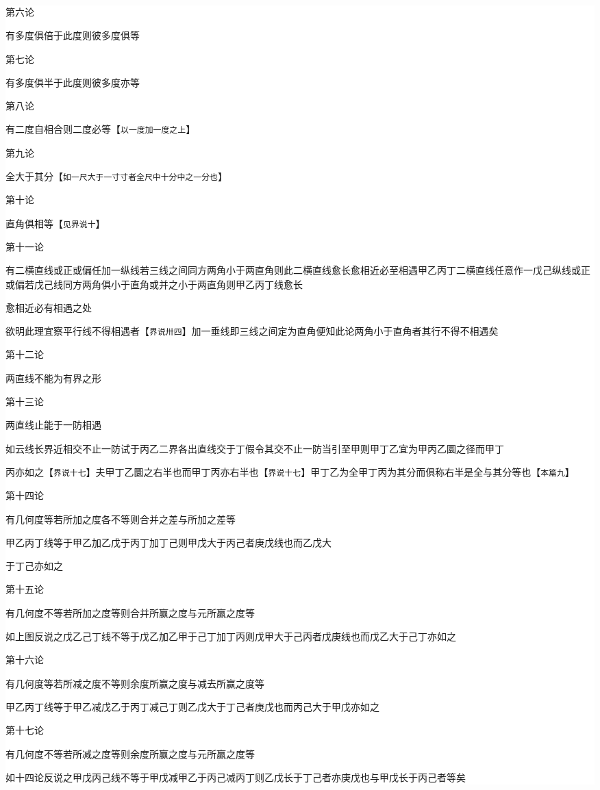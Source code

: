 第六论  

有多度俱倍于此度则彼多度俱等  

第七论  

有多度俱半于此度则彼多度亦等  

第八论  

有二度自相合则二度必等【`以一度加一度之上`】  

第九论  

全大于其分【`如一尺大于一寸寸者全尺中十分中之一分也`】  

第十论  

直角俱相等【`见界说十`】  

第十一论  

有二横直线或正或偏任加一纵线若三线之间同方两角小于两直角则此二横直线愈长愈相近必至相遇甲乙丙丁二横直线任意作一戊己纵线或正或偏若戊己线同方两角俱小于直角或并之小于两直角则甲乙丙丁线愈长  

愈相近必有相遇之处  

欲明此理宜察平行线不得相遇者【`界说卅四`】加一垂线即三线之间定为直角便知此论两角小于直角者其行不得不相遇矣  

第十二论  

两直线不能为有界之形  

第十三论  

两直线止能于一防相遇  

如云线长界近相交不止一防试于丙乙二界各出直线交于丁假令其交不止一防当引至甲则甲丁乙宜为甲丙乙圜之径而甲丁  

丙亦如之【`界说十七`】夫甲丁乙圜之右半也而甲丁丙亦右半也【`界说十七`】甲丁乙为全甲丁丙为其分而俱称右半是全与其分等也【`本篇九`】  

第十四论  

有几何度等若所加之度各不等则合并之差与所加之差等  

甲乙丙丁线等于甲乙加乙戊于丙丁加丁己则甲戊大于丙己者庚戊线也而乙戊大  

于丁己亦如之  

第十五论  

有几何度不等若所加之度等则合并所赢之度与元所赢之度等  

如上图反说之戊乙己丁线不等于戊乙加乙甲于己丁加丁丙则戊甲大于己丙者戊庚线也而戊乙大于己丁亦如之  

第十六论  

有几何度等若所减之度不等则余度所赢之度与减去所赢之度等  

甲乙丙丁线等于甲乙减戊乙于丙丁减己丁则乙戊大于丁己者庚戊也而丙己大于甲戊亦如之  

第十七论  

有几何度不等若所减之度等则余度所赢之度与元所赢之度等  

如十四论反说之甲戊丙己线不等于甲戊减甲乙于丙己减丙丁则乙戊长于丁己者亦庚戊也与甲戊长于丙己者等矣  
